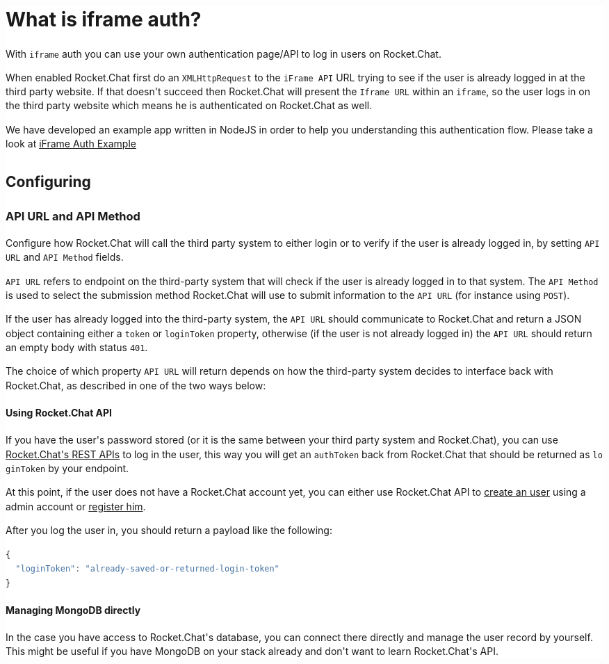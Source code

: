 # What is iframe auth?

With `iframe` auth you can use your own authentication page/API to log in users on Rocket.Chat.

When enabled Rocket.Chat first do an `XMLHttpRequest` to the `iFrame API` URL trying to see if the user is already logged in at the third party website. If that doesn't succeed then Rocket.Chat will present the `Iframe URL` within an `iframe`, so the user logs in on the third party website which means he is authenticated on Rocket.Chat as well.

We have developed an example app written in NodeJS in order to help you understanding this authentication flow. Please take a look at [iFrame Auth Example](https://github.com/RocketChat/iframe-auth-example)

## Configuring

### API URL and API Method

Configure how Rocket.Chat will call the third party system to either login or to verify if the user is already logged in, by setting `API URL` and `API Method` fields.

`API URL` refers to endpoint on the third-party system that will check if the user is already logged in to that system. The `API Method` is used to select the submission method Rocket.Chat will use to submit information to the `API URL` \(for instance using `POST`\).

If the user has already logged into the third-party system, the `API URL` should communicate to Rocket.Chat and return a JSON object containing either a `token` or `loginToken` property, otherwise \(if the user is not already logged in\) the `API URL` should return an empty body with status `401`.

The choice of which property `API URL` will return depends on how the third-party system decides to interface back with Rocket.Chat, as described in one of the two ways below:

#### Using Rocket.Chat API

If you have the user's password stored \(or it is the same between your third party system and Rocket.Chat\), you can use [Rocket.Chat's REST APIs](https://rocket.chat/docs/developer-guides/rest-api/authentication/login/) to log in the user, this way you will get an `authToken` back from Rocket.Chat that should be returned as `loginToken` by your endpoint.

At this point, if the user does not have a Rocket.Chat account yet, you can either use Rocket.Chat API to [create an user](https://rocket.chat/docs/developer-guides/rest-api/users/create/) using a admin account or [register him](https://rocket.chat/docs/developer-guides/rest-api/users/register/).

After you log the user in, you should return a payload like the following:

```javascript
{
  "loginToken": "already-saved-or-returned-login-token"
}
```

#### Managing MongoDB directly

In the case you have access to Rocket.Chat's database, you can connect there directly and manage the user record by yourself. This might be useful if you have MongoDB on your stack already and don't want to learn Rocket.Chat's API.
